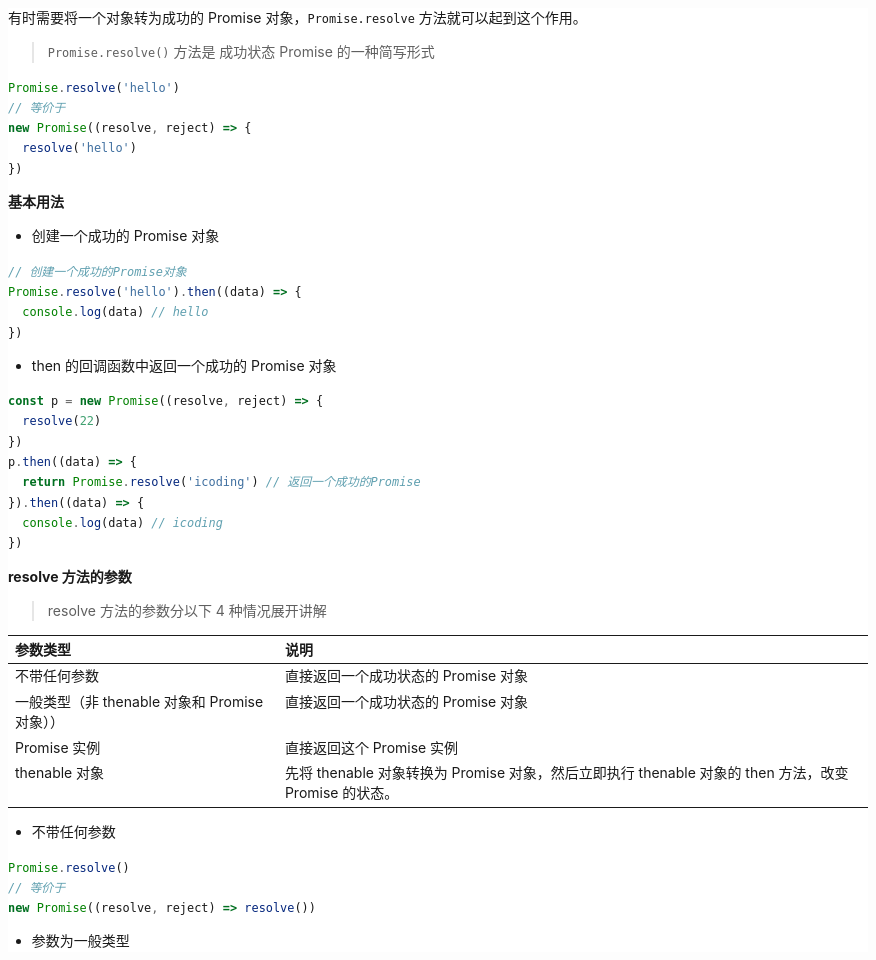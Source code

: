 有时需要将一个对象转为成功的 Promise 对象，`Promise.resolve` 方法就可以起到这个作用。

> `Promise.resolve()` 方法是 成功状态 Promise 的一种简写形式

```js
Promise.resolve('hello')
// 等价于
new Promise((resolve, reject) => {
  resolve('hello')
})
```

**基本用法**

- 创建一个成功的 Promise 对象

```js
// 创建一个成功的Promise对象
Promise.resolve('hello').then((data) => {
  console.log(data) // hello
})
```

- then 的回调函数中返回一个成功的 Promise 对象

```js
const p = new Promise((resolve, reject) => {
  resolve(22)
})
p.then((data) => {
  return Promise.resolve('icoding') // 返回一个成功的Promise
}).then((data) => {
  console.log(data) // icoding
})
```

**resolve 方法的参数**

> resolve 方法的参数分以下 4 种情况展开讲解

| 参数类型                                      | 说明                                                                                                 |
| :-------------------------------------------- | :--------------------------------------------------------------------------------------------------- |
| 不带任何参数                                  | 直接返回一个成功状态的 Promise 对象                                                                  |
| 一般类型（非 thenable 对象和 Promise 对象）） | 直接返回一个成功状态的 Promise 对象                                                                  |
| Promise 实例                                  | 直接返回这个 Promise 实例                                                                            |
| thenable 对象                                 | 先将 thenable 对象转换为 Promise 对象，然后立即执行 thenable 对象的 then 方法，改变 Promise 的状态。 |

- 不带任何参数

```js
Promise.resolve()
// 等价于
new Promise((resolve, reject) => resolve())
```

- 参数为一般类型
